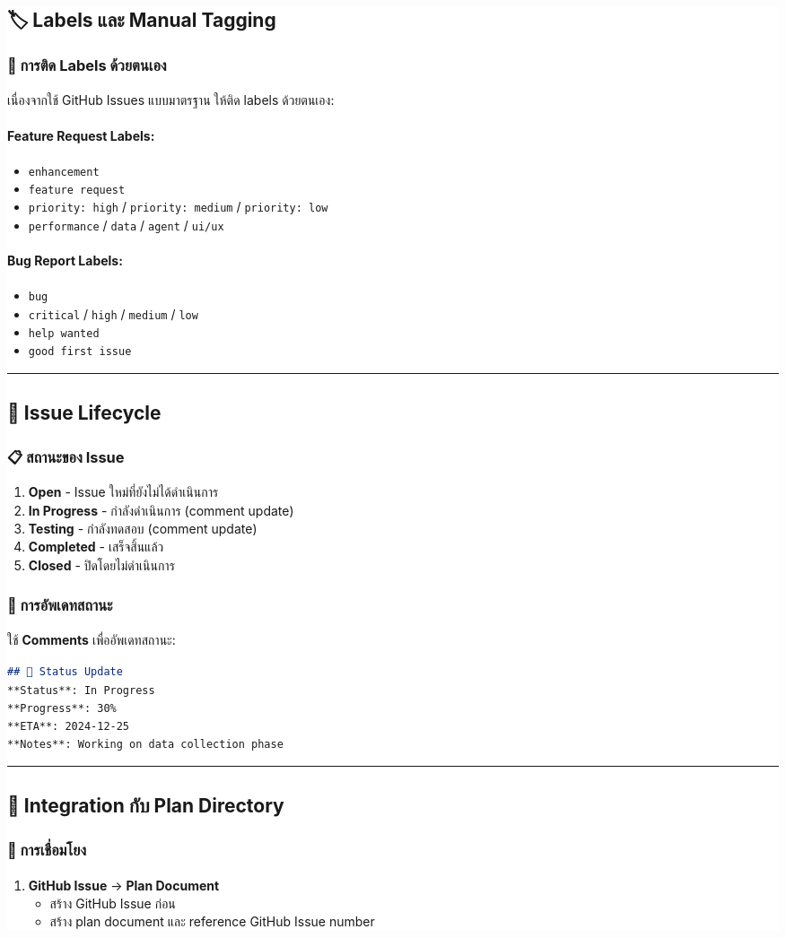 
## 🏷️ Labels และ Manual Tagging

### 📌 การติด Labels ด้วยตนเอง
เนื่องจากใช้ GitHub Issues แบบมาตรฐาน ให้ติด labels ด้วยตนเอง:

#### Feature Request Labels:
- `enhancement`
- `feature request`
- `priority: high` / `priority: medium` / `priority: low`
- `performance` / `data` / `agent` / `ui/ux`

#### Bug Report Labels:
- `bug`
- `critical` / `high` / `medium` / `low`
- `help wanted`
- `good first issue`

---

## 🔄 Issue Lifecycle

### 📋 สถานะของ Issue

1. **Open** - Issue ใหม่ที่ยังไม่ได้ดำเนินการ
2. **In Progress** - กำลังดำเนินการ (comment update)
3. **Testing** - กำลังทดสอบ (comment update)
4. **Completed** - เสร็จสิ้นแล้ว
5. **Closed** - ปิดโดยไม่ดำเนินการ

### 🔄 การอัพเดทสถานะ
ใช้ **Comments** เพื่ออัพเดทสถานะ:
```markdown
## 🔄 Status Update
**Status**: In Progress
**Progress**: 30%
**ETA**: 2024-12-25
**Notes**: Working on data collection phase
```

---

## 🎯 Integration กับ Plan Directory

### 🔗 การเชื่อมโยง

1. **GitHub Issue** → **Plan Document**
   - สร้าง GitHub Issue ก่อน
   - สร้าง plan document และ reference GitHub Issue number
